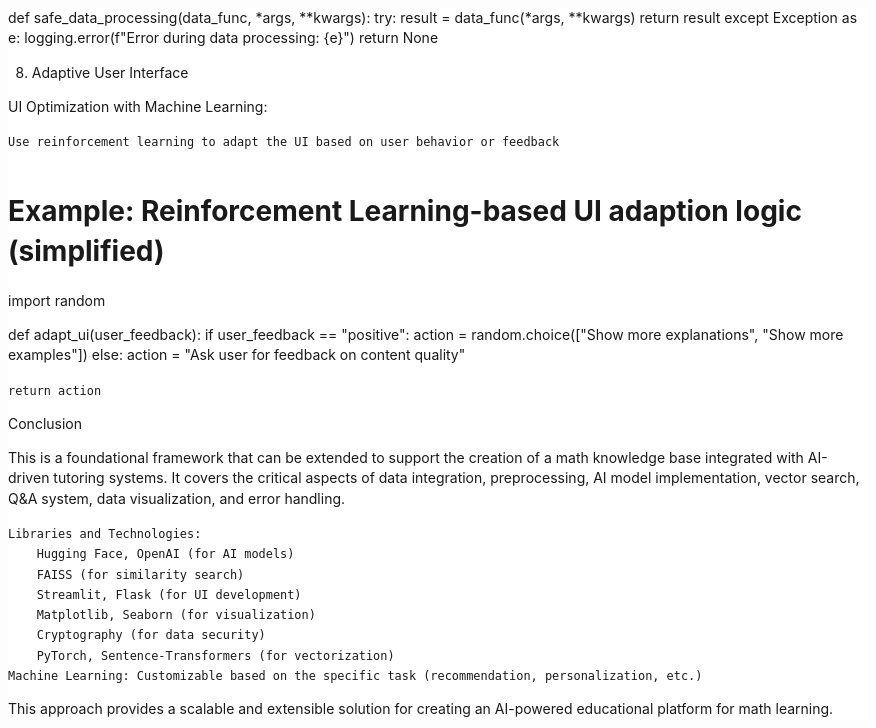def safe_data_processing(data_func, *args, **kwargs):
    try:
        result = data_func(*args, **kwargs)
        return result
    except Exception as e:
        logging.error(f"Error during data processing: {e}")
        return None

8. Adaptive User Interface

UI Optimization with Machine Learning:

    Use reinforcement learning to adapt the UI based on user behavior or feedback

# Example: Reinforcement Learning-based UI adaption logic (simplified)
import random

def adapt_ui(user_feedback):
    if user_feedback == "positive":
        action = random.choice(["Show more explanations", "Show more examples"])
    else:
        action = "Ask user for feedback on content quality"
    
    return action

Conclusion

This is a foundational framework that can be extended to support the creation of a math knowledge base integrated with AI-driven tutoring systems. It covers the critical aspects of data integration, preprocessing, AI model implementation, vector search, Q&A system, data visualization, and error handling.

    Libraries and Technologies:
        Hugging Face, OpenAI (for AI models)
        FAISS (for similarity search)
        Streamlit, Flask (for UI development)
        Matplotlib, Seaborn (for visualization)
        Cryptography (for data security)
        PyTorch, Sentence-Transformers (for vectorization)
    Machine Learning: Customizable based on the specific task (recommendation, personalization, etc.)

This approach provides a scalable and extensible solution for creating an AI-powered educational platform for math learning.
